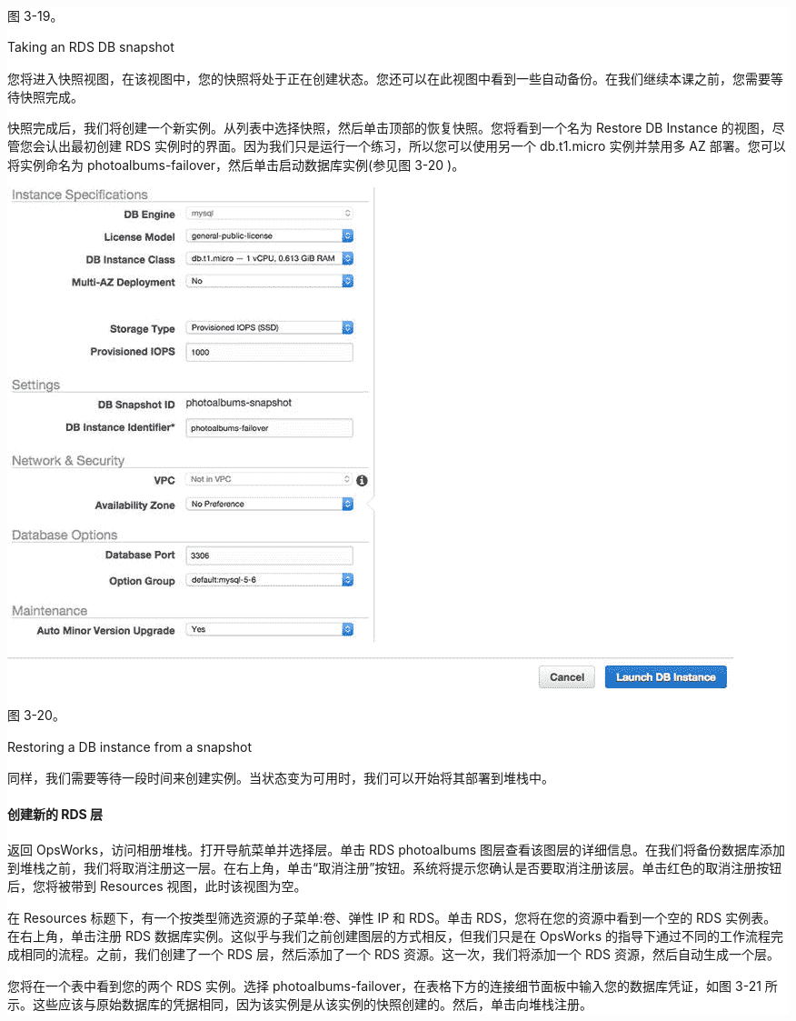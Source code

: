 
图 3-19。

Taking an RDS DB snapshot

您将进入快照视图，在该视图中，您的快照将处于正在创建状态。您还可以在此视图中看到一些自动备份。在我们继续本课之前，您需要等待快照完成。

快照完成后，我们将创建一个新实例。从列表中选择快照，然后单击顶部的恢复快照。您将看到一个名为 Restore DB Instance 的视图，尽管您会认出最初创建 RDS 实例时的界面。因为我们只是运行一个练习，所以您可以使用另一个 db.t1.micro 实例并禁用多 AZ 部署。您可以将实例命名为 photoalbums-failover，然后单击启动数据库实例(参见图 3-20 )。

![A978-1-4842-0653-9_3_Fig20_HTML.jpg](img/A978-1-4842-0653-9_3_Fig20_HTML.jpg)

图 3-20。

Restoring a DB instance from a snapshot

同样，我们需要等待一段时间来创建实例。当状态变为可用时，我们可以开始将其部署到堆栈中。

#### 创建新的 RDS 层

返回 OpsWorks，访问相册堆栈。打开导航菜单并选择层。单击 RDS photoalbums 图层查看该图层的详细信息。在我们将备份数据库添加到堆栈之前，我们将取消注册这一层。在右上角，单击“取消注册”按钮。系统将提示您确认是否要取消注册该层。单击红色的取消注册按钮后，您将被带到 Resources 视图，此时该视图为空。

在 Resources 标题下，有一个按类型筛选资源的子菜单:卷、弹性 IP 和 RDS。单击 RDS，您将在您的资源中看到一个空的 RDS 实例表。在右上角，单击注册 RDS 数据库实例。这似乎与我们之前创建图层的方式相反，但我们只是在 OpsWorks 的指导下通过不同的工作流程完成相同的流程。之前，我们创建了一个 RDS 层，然后添加了一个 RDS 资源。这一次，我们将添加一个 RDS 资源，然后自动生成一个层。

您将在一个表中看到您的两个 RDS 实例。选择 photoalbums-failover，在表格下方的连接细节面板中输入您的数据库凭证，如图 3-21 所示。这些应该与原始数据库的凭据相同，因为该实例是从该实例的快照创建的。然后，单击向堆栈注册。

